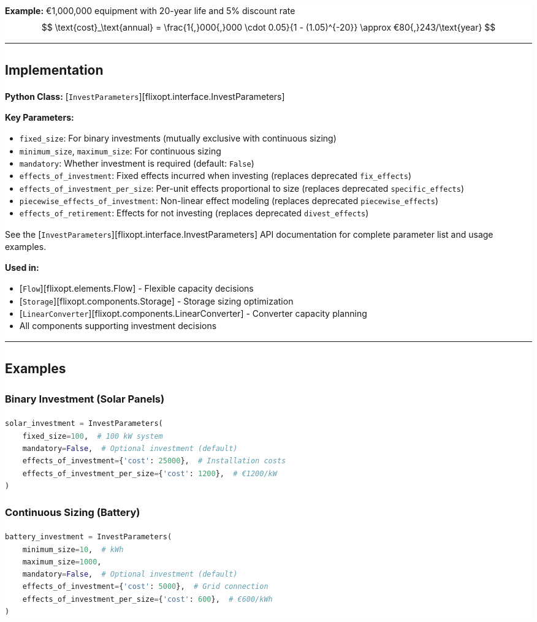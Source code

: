 **Example:** €1,000,000 equipment with 20-year life and 5% discount rate
$$
\text{cost}_\text{annual} = \frac{1{,}000{,}000 \cdot 0.05}{1 - (1.05)^{-20}} \approx €80{,}243/\text{year}
$$

---

## Implementation

**Python Class:** [`InvestParameters`][flixopt.interface.InvestParameters]

**Key Parameters:**
- `fixed_size`: For binary investments (mutually exclusive with continuous sizing)
- `minimum_size`, `maximum_size`: For continuous sizing
- `mandatory`: Whether investment is required (default: `False`)
- `effects_of_investment`: Fixed effects incurred when investing (replaces deprecated `fix_effects`)
- `effects_of_investment_per_size`: Per-unit effects proportional to size (replaces deprecated `specific_effects`)
- `piecewise_effects_of_investment`: Non-linear effect modeling (replaces deprecated `piecewise_effects`)
- `effects_of_retirement`: Effects for not investing (replaces deprecated `divest_effects`)

See the [`InvestParameters`][flixopt.interface.InvestParameters] API documentation for complete parameter list and usage examples.

**Used in:**
- [`Flow`][flixopt.elements.Flow] - Flexible capacity decisions
- [`Storage`][flixopt.components.Storage] - Storage sizing optimization
- [`LinearConverter`][flixopt.components.LinearConverter] - Converter capacity planning
- All components supporting investment decisions

---

## Examples

### Binary Investment (Solar Panels)
```python
solar_investment = InvestParameters(
    fixed_size=100,  # 100 kW system
    mandatory=False,  # Optional investment (default)
    effects_of_investment={'cost': 25000},  # Installation costs
    effects_of_investment_per_size={'cost': 1200},  # €1200/kW
)
```

### Continuous Sizing (Battery)
```python
battery_investment = InvestParameters(
    minimum_size=10,  # kWh
    maximum_size=1000,
    mandatory=False,  # Optional investment (default)
    effects_of_investment={'cost': 5000},  # Grid connection
    effects_of_investment_per_size={'cost': 600},  # €600/kWh
)
```
